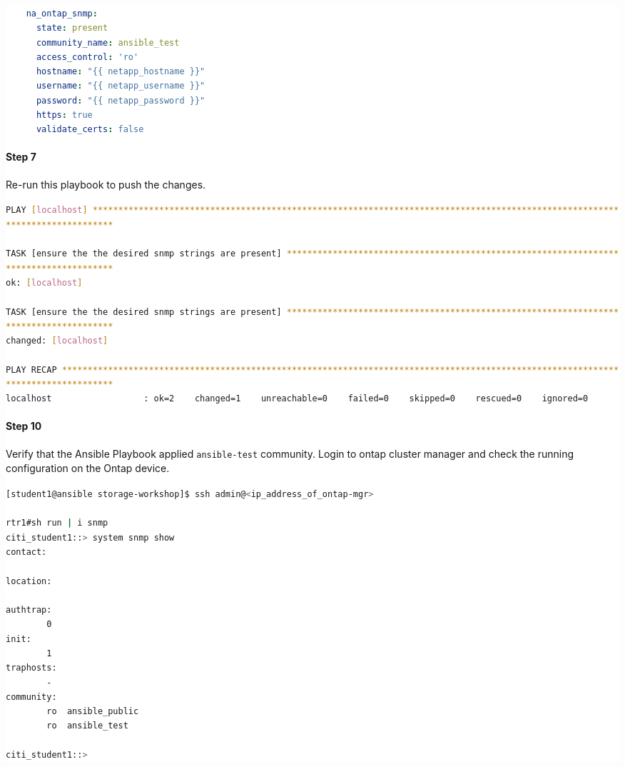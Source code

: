 ``` yaml
    na_ontap_snmp:
      state: present
      community_name: ansible_test
      access_control: 'ro'
      hostname: "{{ netapp_hostname }}"
      username: "{{ netapp_username }}"
      password: "{{ netapp_password }}"
      https: true
      validate_certs: false
```



#### Step 7

Re-run this playbook to push the changes.

```bash
PLAY [localhost] ****************************************************************************************************************************

TASK [ensure the the desired snmp strings are present] **************************************************************************************
ok: [localhost]

TASK [ensure the the desired snmp strings are present] **************************************************************************************
changed: [localhost]

PLAY RECAP **********************************************************************************************************************************
localhost                  : ok=2    changed=1    unreachable=0    failed=0    skipped=0    rescued=0    ignored=0
```

#### Step 10

Verify that the Ansible Playbook applied `ansible-test` community.  Login to ontap cluster manager and check the running configuration on the Ontap device.

```bash
[student1@ansible storage-workshop]$ ssh admin@<ip_address_of_ontap-mgr>

rtr1#sh run | i snmp
citi_student1::> system snmp show
contact:

location:

authtrap:
        0
init:
        1
traphosts:
        -
community:
        ro  ansible_public
        ro  ansible_test

citi_student1::>
```
